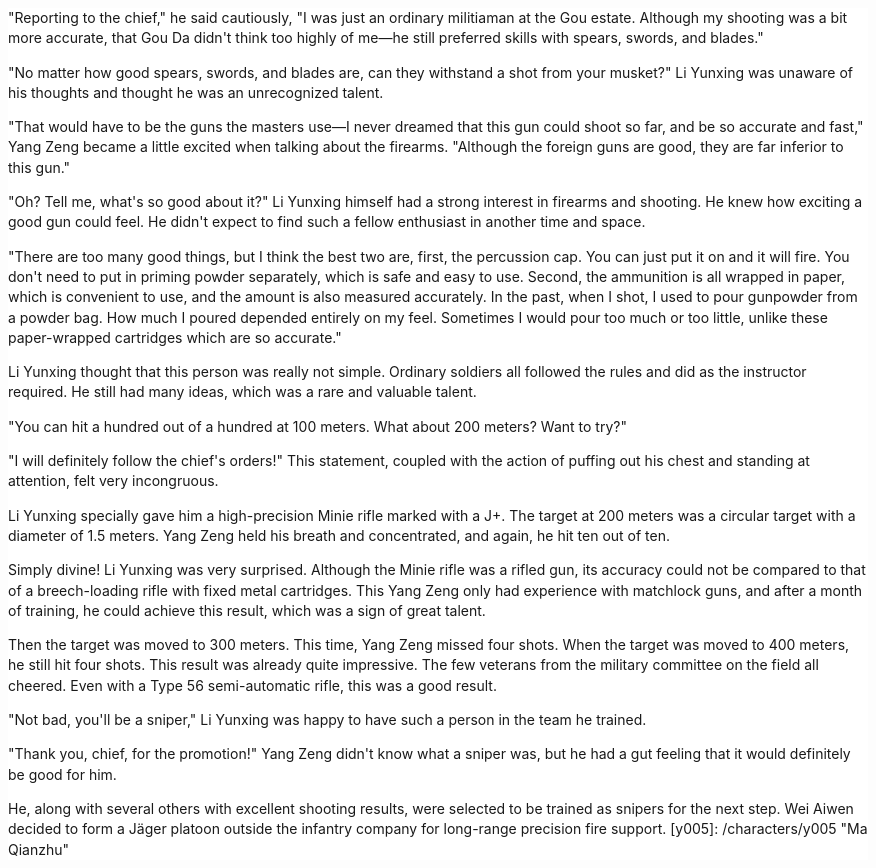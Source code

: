 "Reporting to the chief," he said cautiously, "I was just an ordinary militiaman at the Gou estate. Although my shooting was a bit more accurate, that Gou Da didn't think too highly of me—he still preferred skills with spears, swords, and blades."

"No matter how good spears, swords, and blades are, can they withstand a shot from your musket?" Li Yunxing was unaware of his thoughts and thought he was an unrecognized talent.

"That would have to be the guns the masters use—I never dreamed that this gun could shoot so far, and be so accurate and fast," Yang Zeng became a little excited when talking about the firearms. "Although the foreign guns are good, they are far inferior to this gun."

"Oh? Tell me, what's so good about it?" Li Yunxing himself had a strong interest in firearms and shooting. He knew how exciting a good gun could feel. He didn't expect to find such a fellow enthusiast in another time and space.

"There are too many good things, but I think the best two are, first, the percussion cap. You can just put it on and it will fire. You don't need to put in priming powder separately, which is safe and easy to use. Second, the ammunition is all wrapped in paper, which is convenient to use, and the amount is also measured accurately. In the past, when I shot, I used to pour gunpowder from a powder bag. How much I poured depended entirely on my feel. Sometimes I would pour too much or too little, unlike these paper-wrapped cartridges which are so accurate."

Li Yunxing thought that this person was really not simple. Ordinary soldiers all followed the rules and did as the instructor required. He still had many ideas, which was a rare and valuable talent.

"You can hit a hundred out of a hundred at 100 meters. What about 200 meters? Want to try?"

"I will definitely follow the chief's orders!" This statement, coupled with the action of puffing out his chest and standing at attention, felt very incongruous.

Li Yunxing specially gave him a high-precision Minie rifle marked with a J+. The target at 200 meters was a circular target with a diameter of 1.5 meters. Yang Zeng held his breath and concentrated, and again, he hit ten out of ten.

Simply divine! Li Yunxing was very surprised. Although the Minie rifle was a rifled gun, its accuracy could not be compared to that of a breech-loading rifle with fixed metal cartridges. This Yang Zeng only had experience with matchlock guns, and after a month of training, he could achieve this result, which was a sign of great talent.

Then the target was moved to 300 meters. This time, Yang Zeng missed four shots. When the target was moved to 400 meters, he still hit four shots. This result was already quite impressive. The few veterans from the military committee on the field all cheered. Even with a Type 56 semi-automatic rifle, this was a good result.

"Not bad, you'll be a sniper," Li Yunxing was happy to have such a person in the team he trained.

"Thank you, chief, for the promotion!" Yang Zeng didn't know what a sniper was, but he had a gut feeling that it would definitely be good for him.

He, along with several others with excellent shooting results, were selected to be trained as snipers for the next step. Wei Aiwen decided to form a Jäger platoon outside the infantry company for long-range precision fire support.
[y005]: /characters/y005 "Ma Qianzhu"